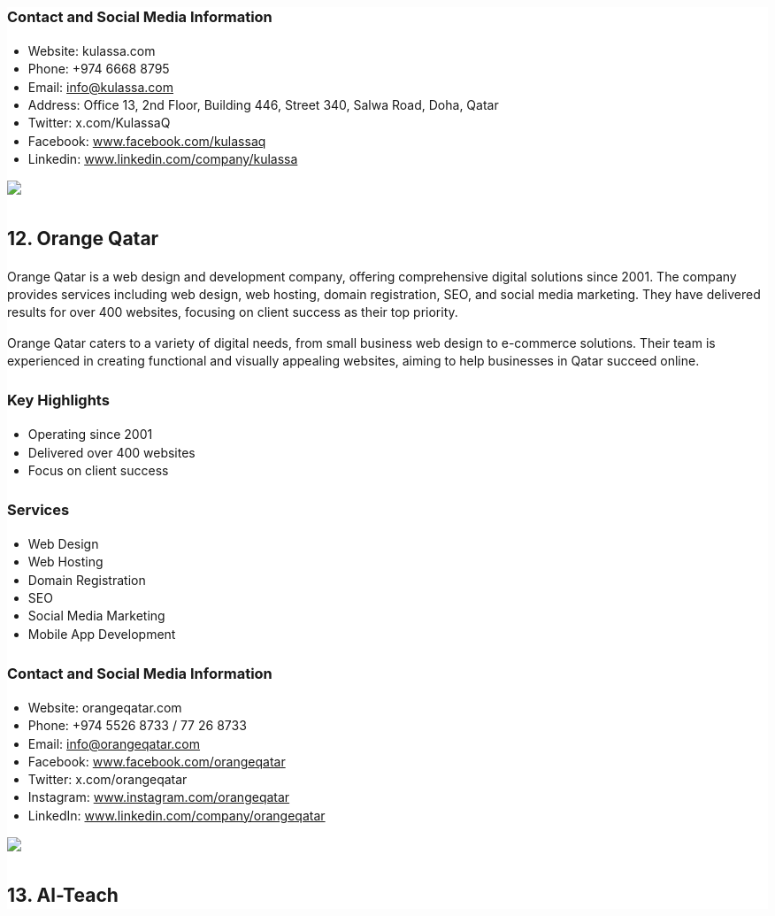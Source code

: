 ### Contact and Social Media Information

* Website: kulassa.com
* Phone: +974 6668 8795
* Email: info@kulassa.com
* Address: Office 13, 2nd Floor, Building 446, Street 340, Salwa Road, Doha, Qatar
* Twitter: x.com/KulassaQ
* Facebook: www.facebook.com/kulassaq
* Linkedin: www.linkedin.com/company/kulassa

![](https://www.link-assistant.com/articles/wp-content/uploads/2024/08/Orange-Qatar.png)

## 12\. Orange Qatar

Orange Qatar is a web design and development company, offering comprehensive digital solutions since 2001\. The company provides services including web design, web hosting, domain registration, SEO, and social media marketing. They have delivered results for over 400 websites, focusing on client success as their top priority.

Orange Qatar caters to a variety of digital needs, from small business web design to e-commerce solutions. Their team is experienced in creating functional and visually appealing websites, aiming to help businesses in Qatar succeed online.

### Key Highlights

* Operating since 2001
* Delivered over 400 websites
* Focus on client success

### Services

* Web Design
* Web Hosting
* Domain Registration
* SEO
* Social Media Marketing
* Mobile App Development

### Contact and Social Media Information

* Website: orangeqatar.com
* Phone: +974 5526 8733 / 77 26 8733
* Email: info@orangeqatar.com
* Facebook: www.facebook.com/orangeqatar
* Twitter: x.com/orangeqatar
* Instagram: www.instagram.com/orangeqatar
* LinkedIn: www.linkedin.com/company/orangeqatar

![](https://www.link-assistant.com/articles/wp-content/uploads/2024/08/Al-Teach.png)

## 13\. Al-Teach
